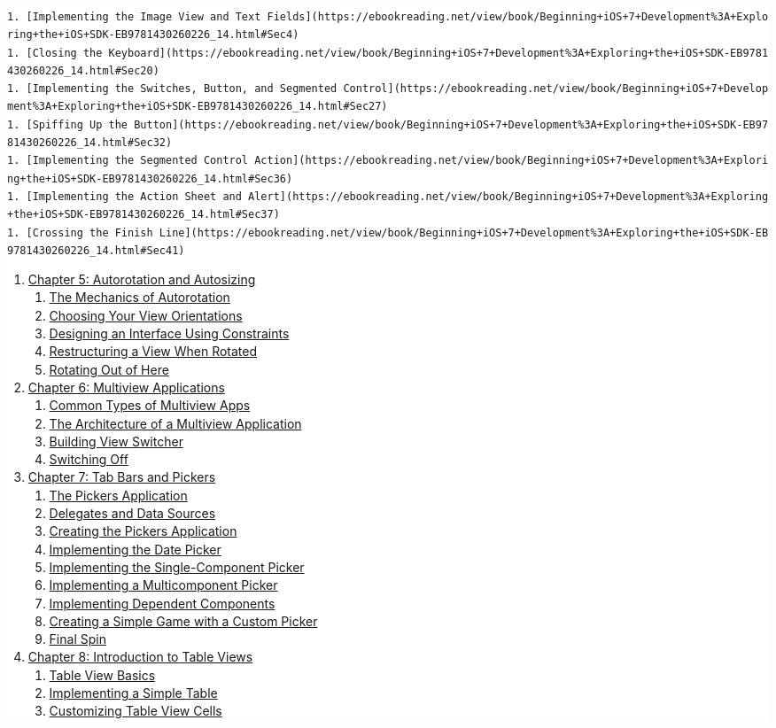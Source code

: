     1. [Implementing the Image View and Text Fields](https://ebookreading.net/view/book/Beginning+iOS+7+Development%3A+Exploring+the+iOS+SDK-EB9781430260226_14.html#Sec4)
    1. [Closing the Keyboard](https://ebookreading.net/view/book/Beginning+iOS+7+Development%3A+Exploring+the+iOS+SDK-EB9781430260226_14.html#Sec20)
    1. [Implementing the Switches, Button, and Segmented Control](https://ebookreading.net/view/book/Beginning+iOS+7+Development%3A+Exploring+the+iOS+SDK-EB9781430260226_14.html#Sec27)
    1. [Spiffing Up the Button](https://ebookreading.net/view/book/Beginning+iOS+7+Development%3A+Exploring+the+iOS+SDK-EB9781430260226_14.html#Sec32)
    1. [Implementing the Segmented Control Action](https://ebookreading.net/view/book/Beginning+iOS+7+Development%3A+Exploring+the+iOS+SDK-EB9781430260226_14.html#Sec36)
    1. [Implementing the Action Sheet and Alert](https://ebookreading.net/view/book/Beginning+iOS+7+Development%3A+Exploring+the+iOS+SDK-EB9781430260226_14.html#Sec37)
    1. [Crossing the Finish Line](https://ebookreading.net/view/book/Beginning+iOS+7+Development%3A+Exploring+the+iOS+SDK-EB9781430260226_14.html#Sec41)
1. [Chapter 5: Autorotation and Autosizing](https://ebookreading.net/view/book/Beginning+iOS+7+Development%3A+Exploring+the+iOS+SDK-EB9781430260226_15.html)
    1. [The Mechanics of Autorotation](https://ebookreading.net/view/book/Beginning+iOS+7+Development%3A+Exploring+the+iOS+SDK-EB9781430260226_15.html#Sec1)
    1. [Choosing Your View Orientations](https://ebookreading.net/view/book/Beginning+iOS+7+Development%3A+Exploring+the+iOS+SDK-EB9781430260226_15.html#Sec4)
    1. [Designing an Interface Using Constraints](https://ebookreading.net/view/book/Beginning+iOS+7+Development%3A+Exploring+the+iOS+SDK-EB9781430260226_15.html#Sec7)
    1. [Restructuring a View When Rotated](https://ebookreading.net/view/book/Beginning+iOS+7+Development%3A+Exploring+the+iOS+SDK-EB9781430260226_15.html#Sec10)
    1. [Rotating Out of Here](https://ebookreading.net/view/book/Beginning+iOS+7+Development%3A+Exploring+the+iOS+SDK-EB9781430260226_15.html#Sec13)
1. [Chapter 6: Multiview Applications](https://ebookreading.net/view/book/Beginning+iOS+7+Development%3A+Exploring+the+iOS+SDK-EB9781430260226_16.html)
    1. [Common Types of Multiview Apps](https://ebookreading.net/view/book/Beginning+iOS+7+Development%3A+Exploring+the+iOS+SDK-EB9781430260226_16.html#Sec1)
    1. [The Architecture of a Multiview Application](https://ebookreading.net/view/book/Beginning+iOS+7+Development%3A+Exploring+the+iOS+SDK-EB9781430260226_16.html#Sec2)
    1. [Building View Switcher](https://ebookreading.net/view/book/Beginning+iOS+7+Development%3A+Exploring+the+iOS+SDK-EB9781430260226_16.html#Sec5)
    1. [Switching Off](https://ebookreading.net/view/book/Beginning+iOS+7+Development%3A+Exploring+the+iOS+SDK-EB9781430260226_16.html#Sec14)
1. [Chapter 7: Tab Bars and Pickers](https://ebookreading.net/view/book/Beginning+iOS+7+Development%3A+Exploring+the+iOS+SDK-EB9781430260226_17.html)
    1. [The Pickers Application](https://ebookreading.net/view/book/Beginning+iOS+7+Development%3A+Exploring+the+iOS+SDK-EB9781430260226_17.html#Sec1)
    1. [Delegates and Data Sources](https://ebookreading.net/view/book/Beginning+iOS+7+Development%3A+Exploring+the+iOS+SDK-EB9781430260226_17.html#Sec2)
    1. [Creating the Pickers Application](https://ebookreading.net/view/book/Beginning+iOS+7+Development%3A+Exploring+the+iOS+SDK-EB9781430260226_17.html#Sec3)
    1. [Implementing the Date Picker](https://ebookreading.net/view/book/Beginning+iOS+7+Development%3A+Exploring+the+iOS+SDK-EB9781430260226_17.html#Sec8)
    1. [Implementing the Single-Component Picker](https://ebookreading.net/view/book/Beginning+iOS+7+Development%3A+Exploring+the+iOS+SDK-EB9781430260226_17.html#Sec9)
    1. [Implementing a Multicomponent Picker](https://ebookreading.net/view/book/Beginning+iOS+7+Development%3A+Exploring+the+iOS+SDK-EB9781430260226_17.html#Sec12)
    1. [Implementing Dependent Components](https://ebookreading.net/view/book/Beginning+iOS+7+Development%3A+Exploring+the+iOS+SDK-EB9781430260226_17.html#Sec16)
    1. [Creating a Simple Game with a Custom Picker](https://ebookreading.net/view/book/Beginning+iOS+7+Development%3A+Exploring+the+iOS+SDK-EB9781430260226_17.html#Sec17)
    1. [Final Spin](https://ebookreading.net/view/book/Beginning+iOS+7+Development%3A+Exploring+the+iOS+SDK-EB9781430260226_17.html#Sec25)
1. [Chapter 8: Introduction to Table Views](https://ebookreading.net/view/book/Beginning+iOS+7+Development%3A+Exploring+the+iOS+SDK-EB9781430260226_18.html)
    1. [Table View Basics](https://ebookreading.net/view/book/Beginning+iOS+7+Development%3A+Exploring+the+iOS+SDK-EB9781430260226_18.html#Sec1)
    1. [Implementing a Simple Table](https://ebookreading.net/view/book/Beginning+iOS+7+Development%3A+Exploring+the+iOS+SDK-EB9781430260226_18.html#Sec4)
    1. [Customizing Table View Cells](https://ebookreading.net/view/book/Beginning+iOS+7+Development%3A+Exploring+the+iOS+SDK-EB9781430260226_18.html#Sec12)